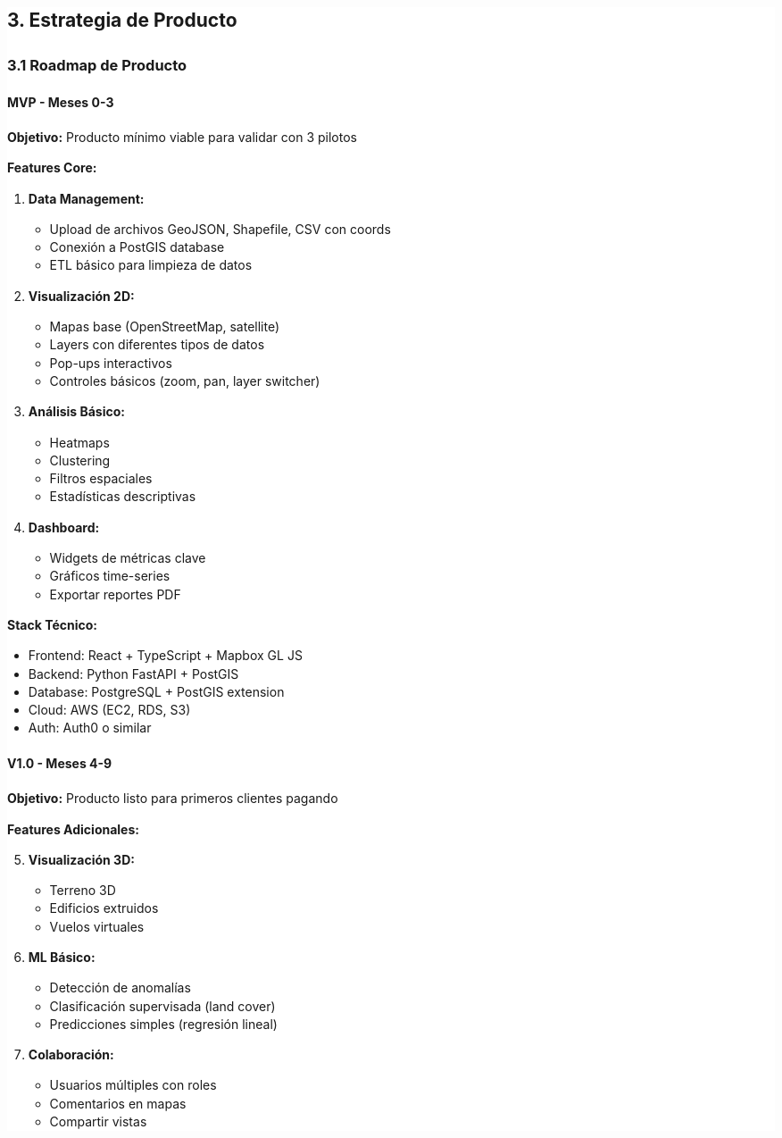## 3. Estrategia de Producto

### 3.1 Roadmap de Producto

#### **MVP - Meses 0-3**

**Objetivo:** Producto mínimo viable para validar con 3 pilotos

**Features Core:**
1. **Data Management:**
   - Upload de archivos GeoJSON, Shapefile, CSV con coords
   - Conexión a PostGIS database
   - ETL básico para limpieza de datos

2. **Visualización 2D:**
   - Mapas base (OpenStreetMap, satellite)
   - Layers con diferentes tipos de datos
   - Pop-ups interactivos
   - Controles básicos (zoom, pan, layer switcher)

3. **Análisis Básico:**
   - Heatmaps
   - Clustering
   - Filtros espaciales
   - Estadísticas descriptivas

4. **Dashboard:**
   - Widgets de métricas clave
   - Gráficos time-series
   - Exportar reportes PDF

**Stack Técnico:**
- Frontend: React + TypeScript + Mapbox GL JS
- Backend: Python FastAPI + PostGIS
- Database: PostgreSQL + PostGIS extension
- Cloud: AWS (EC2, RDS, S3)
- Auth: Auth0 o similar

#### **V1.0 - Meses 4-9**

**Objetivo:** Producto listo para primeros clientes pagando

**Features Adicionales:**

5. **Visualización 3D:**
   - Terreno 3D
   - Edificios extruidos
   - Vuelos virtuales

6. **ML Básico:**
   - Detección de anomalías
   - Clasificación supervisada (land cover)
   - Predicciones simples (regresión lineal)

7. **Colaboración:**
   - Usuarios múltiples con roles
   - Comentarios en mapas
   - Compartir vistas
